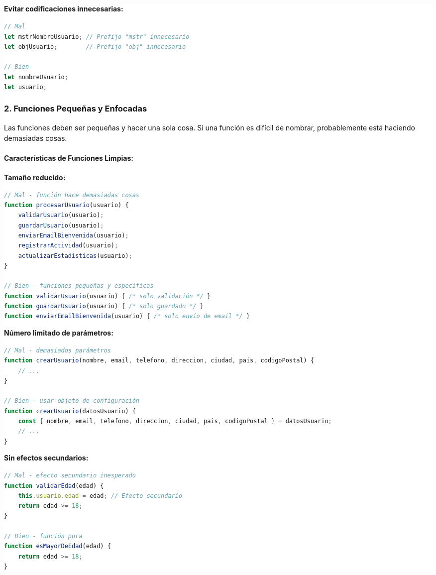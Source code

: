 **Evitar codificaciones innecesarias:**
```javascript
// Mal
let mstrNombreUsuario; // Prefijo "mstr" innecesario
let objUsuario;        // Prefijo "obj" innecesario

// Bien
let nombreUsuario;
let usuario;
```

### 2. Funciones Pequeñas y Enfocadas

Las funciones deben ser pequeñas y hacer una sola cosa. Si una función es difícil de nombrar, probablemente está haciendo demasiadas cosas.

#### Características de Funciones Limpias:

**Tamaño reducido:**
```javascript
// Mal - función hace demasiadas cosas
function procesarUsuario(usuario) {
    validarUsuario(usuario);
    guardarUsuario(usuario);
    enviarEmailBienvenida(usuario);
    registrarActividad(usuario);
    actualizarEstadisticas(usuario);
}

// Bien - funciones pequeñas y específicas
function validarUsuario(usuario) { /* solo validación */ }
function guardarUsuario(usuario) { /* solo guardado */ }
function enviarEmailBienvenida(usuario) { /* solo envío de email */ }
```

**Número limitado de parámetros:**
```javascript
// Mal - demasiados parámetros
function crearUsuario(nombre, email, telefono, direccion, ciudad, pais, codigoPostal) {
    // ...
}

// Bien - usar objeto de configuración
function crearUsuario(datosUsuario) {
    const { nombre, email, telefono, direccion, ciudad, pais, codigoPostal } = datosUsuario;
    // ...
}
```

**Sin efectos secundarios:**
```javascript
// Mal - efecto secundario inesperado
function validarEdad(edad) {
    this.usuario.edad = edad; // Efecto secundario
    return edad >= 18;
}

// Bien - función pura
function esMayorDeEdad(edad) {
    return edad >= 18;
}
```
